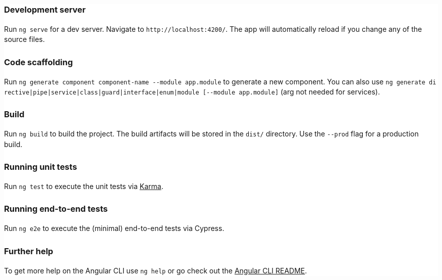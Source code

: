 ### Development server

Run `ng serve` for a dev server. Navigate to `http://localhost:4200/`. The app will automatically reload if you change any of the source files.

### Code scaffolding

Run `ng generate component component-name --module app.module` to generate a new component. You can also use
`ng generate directive|pipe|service|class|guard|interface|enum|module [--module app.module]` (arg not needed for services).

### Build

Run `ng build` to build the project. The build artifacts will be stored in the `dist/` directory. Use the `--prod` flag for a production build.

### Running unit tests

Run `ng test` to execute the unit tests via [Karma](https://karma-runner.github.io).

### Running end-to-end tests

Run `ng e2e` to execute the (minimal) end-to-end tests via Cypress.

### Further help

To get more help on the Angular CLI use `ng help` or go check out the [Angular CLI README](https://github.com/angular/angular-cli/blob/master/README.md).
